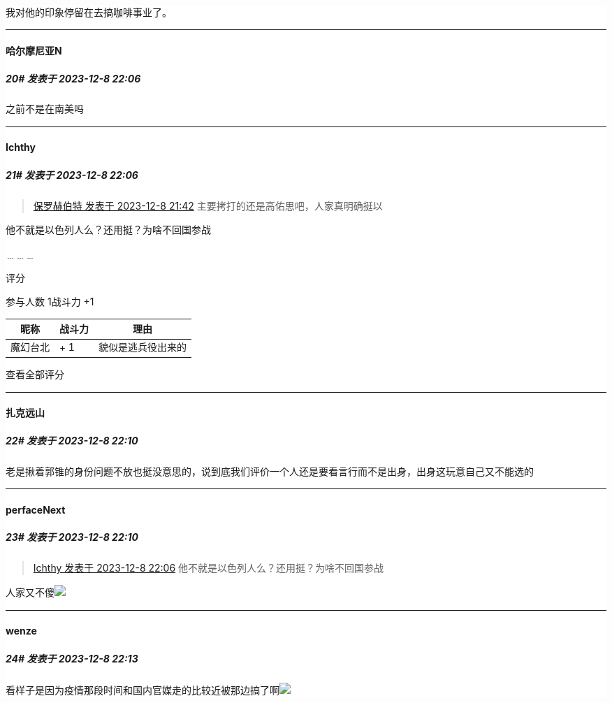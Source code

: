 我对他的印象停留在去搞咖啡事业了。

*****

####  哈尔摩尼亚N  
##### 20#       发表于 2023-12-8 22:06

之前不是在南美吗

*****

####  Ichthy  
##### 21#       发表于 2023-12-8 22:06

<blockquote><a href="httphttps://bbs.saraba1st.com/2b/forum.php?mod=redirect&amp;goto=findpost&amp;pid=63268141&amp;ptid=2163439" target="_blank">保罗赫伯特 发表于 2023-12-8 21:42</a>
主要拷打的还是高佑思吧，人家真明确挺以</blockquote>
他不就是以色列人么？还用挺？为啥不回国参战

﹍﹍﹍

评分

 参与人数 1战斗力 +1

|昵称|战斗力|理由|
|----|---|---|
| 魔幻台北| + 1|貌似是逃兵役出来的|

查看全部评分

*****

####  扎克远山  
##### 22#       发表于 2023-12-8 22:10

老是揪着郭锥的身份问题不放也挺没意思的，说到底我们评价一个人还是要看言行而不是出身，出身这玩意自己又不能选的

*****

####  perfaceNext  
##### 23#       发表于 2023-12-8 22:10

<blockquote><a href="httphttps://bbs.saraba1st.com/2b/forum.php?mod=redirect&amp;goto=findpost&amp;pid=63268385&amp;ptid=2163439" target="_blank">Ichthy 发表于 2023-12-8 22:06</a>
他不就是以色列人么？还用挺？为啥不回国参战</blockquote>
人家又不傻<img src="https://static.saraba1st.com/image/smiley/face2017/049.png" referrerpolicy="no-referrer">

*****

####  wenze  
##### 24#       发表于 2023-12-8 22:13

看样子是因为疫情那段时间和国内官媒走的比较近被那边搞了啊<img src="https://static.saraba1st.com/image/smiley/face2017/067.png" referrerpolicy="no-referrer">
